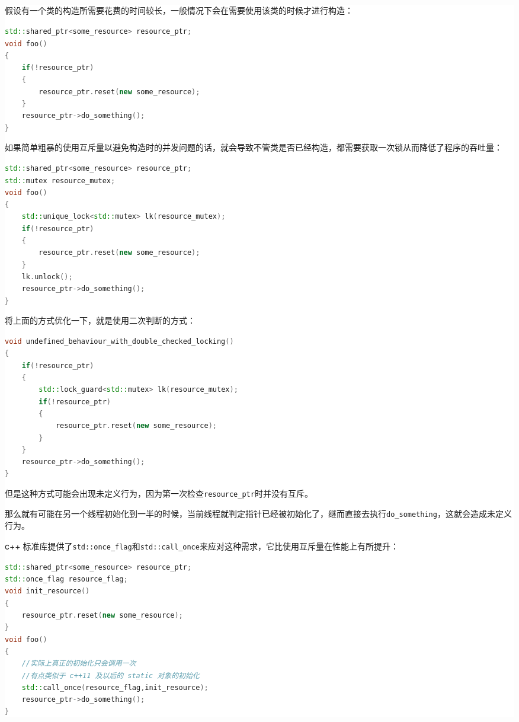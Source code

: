 假设有一个类的构造所需要花费的时间较长，一般情况下会在需要使用该类的时候才进行构造：

```cpp
std::shared_ptr<some_resource> resource_ptr;
void foo()
{
    if(!resource_ptr)
    {
        resource_ptr.reset(new some_resource);    
    }
    resource_ptr->do_something();
}
```

如果简单粗暴的使用互斥量以避免构造时的并发问题的话，就会导致不管类是否已经构造，都需要获取一次锁从而降低了程序的吞吐量：

```cpp
std::shared_ptr<some_resource> resource_ptr;
std::mutex resource_mutex;
void foo()
{
    std::unique_lock<std::mutex> lk(resource_mutex);   
    if(!resource_ptr)
    {
        resource_ptr.reset(new some_resource);  
    }
    lk.unlock();
    resource_ptr->do_something();
}
```

将上面的方式优化一下，就是使用二次判断的方式：

```cpp
void undefined_behaviour_with_double_checked_locking()
{
    if(!resource_ptr)
    {
        std::lock_guard<std::mutex> lk(resource_mutex);
        if(!resource_ptr)                             
        {
            resource_ptr.reset(new some_resource);   
        }
    }
    resource_ptr->do_something();   
}
```

但是这种方式可能会出现未定义行为，因为第一次检查`resource_ptr`时并没有互斥。

那么就有可能在另一个线程初始化到一半的时候，当前线程就判定指针已经被初始化了，继而直接去执行`do_something`，这就会造成未定义行为。

c++ 标准库提供了`std::once_flag`和`std::call_once`来应对这种需求，它比使用互斥量在性能上有所提升：

```cpp
std::shared_ptr<some_resource> resource_ptr;
std::once_flag resource_flag;        
void init_resource()
{
    resource_ptr.reset(new some_resource);    
}
void foo()
{
    //实际上真正的初始化只会调用一次
    //有点类似于 c++11 及以后的 static 对象的初始化
    std::call_once(resource_flag,init_resource);   
    resource_ptr->do_something();
}
```

